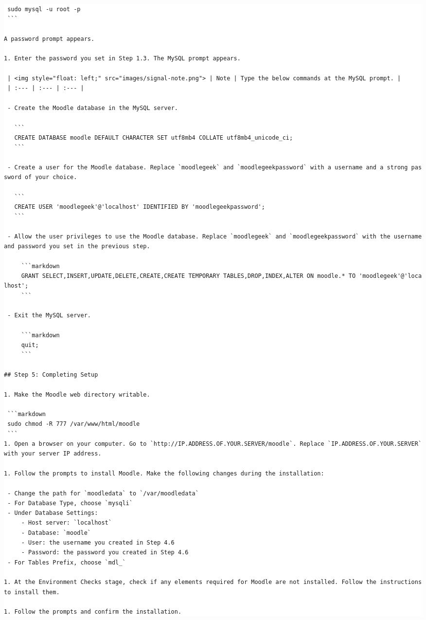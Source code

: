    ```
    sudo mysql -u root -p
    ```

   A password prompt appears. 

1. Enter the password you set in Step 1.3. The MySQL prompt appears.
 
    | <img style="float: left;" src="images/signal-note.png"> | Note | Type the below commands at the MySQL prompt. |
    | :--- | :--- | :--- |

    - Create the Moodle database in the MySQL server.
    
      ```
      CREATE DATABASE moodle DEFAULT CHARACTER SET utf8mb4 COLLATE utf8mb4_unicode_ci;
      ```

    - Create a user for the Moodle database. Replace `moodlegeek` and `moodlegeekpassword` with a username and a strong password of your choice.
  
      ```
      CREATE USER 'moodlegeek'@'localhost' IDENTIFIED BY 'moodlegeekpassword';
      ```

    - Allow the user privileges to use the Moodle database. Replace `moodlegeek` and `moodlegeekpassword` with the username and password you set in the previous step.

        ```markdown
        GRANT SELECT,INSERT,UPDATE,DELETE,CREATE,CREATE TEMPORARY TABLES,DROP,INDEX,ALTER ON moodle.* TO 'moodlegeek'@'localhost';
        ```

    - Exit the MySQL server.

        ```markdown
        quit;
        ```

## Step 5: Completing Setup

1. Make the Moodle web directory writable.

    ```markdown
    sudo chmod -R 777 /var/www/html/moodle
    ```
1. Open a browser on your computer. Go to `http://IP.ADDRESS.OF.YOUR.SERVER/moodle`. Replace `IP.ADDRESS.OF.YOUR.SERVER` with your server IP address.

1. Follow the prompts to install Moodle. Make the following changes during the installation:

    - Change the path for `moodledata` to `/var/moodledata`
    - For Database Type, choose `mysqli`
    - Under Database Settings:
        - Host server: `localhost`
        - Database: `moodle`
        - User: the username you created in Step 4.6
        - Password: the password you created in Step 4.6
    - For Tables Prefix, choose `mdl_`

1. At the Environment Checks stage, check if any elements required for Moodle are not installed. Follow the instructions to install them.

1. Follow the prompts and confirm the installation.
   ```